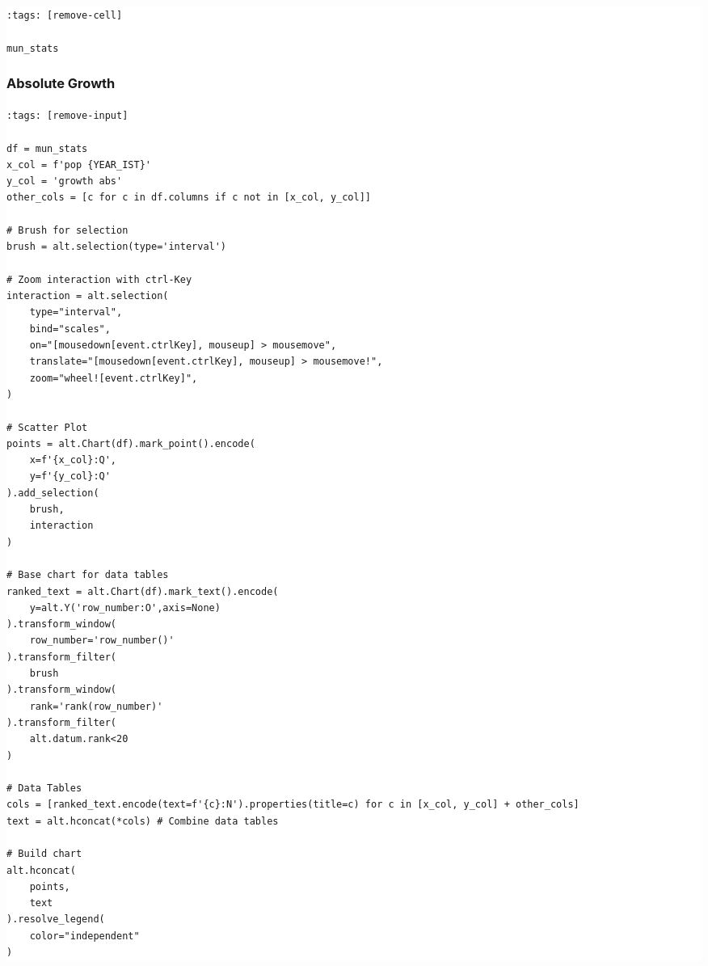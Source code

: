 ```{code-cell} ipython3
:tags: [remove-cell]

mun_stats
```

### Absolute Growth

```{code-cell} ipython3
:tags: [remove-input]

df = mun_stats
x_col = f'pop {YEAR_IST}'
y_col = 'growth abs' 
other_cols = [c for c in df.columns if c not in [x_col, y_col]]

# Brush for selection
brush = alt.selection(type='interval')

# Zoom interaction with ctrl-Key
interaction = alt.selection(
    type="interval",
    bind="scales",
    on="[mousedown[event.ctrlKey], mouseup] > mousemove",
    translate="[mousedown[event.ctrlKey], mouseup] > mousemove!",
    zoom="wheel![event.ctrlKey]",
)

# Scatter Plot
points = alt.Chart(df).mark_point().encode(
    x=f'{x_col}:Q',
    y=f'{y_col}:Q'
).add_selection(
    brush,
    interaction
)

# Base chart for data tables
ranked_text = alt.Chart(df).mark_text().encode(
    y=alt.Y('row_number:O',axis=None)
).transform_window(
    row_number='row_number()'
).transform_filter(
    brush
).transform_window(
    rank='rank(row_number)'
).transform_filter(
    alt.datum.rank<20
)

# Data Tables
cols = [ranked_text.encode(text=f'{c}:N').properties(title=c) for c in [x_col, y_col] + other_cols]
text = alt.hconcat(*cols) # Combine data tables

# Build chart
alt.hconcat(
    points,
    text
).resolve_legend(
    color="independent"
)
```
